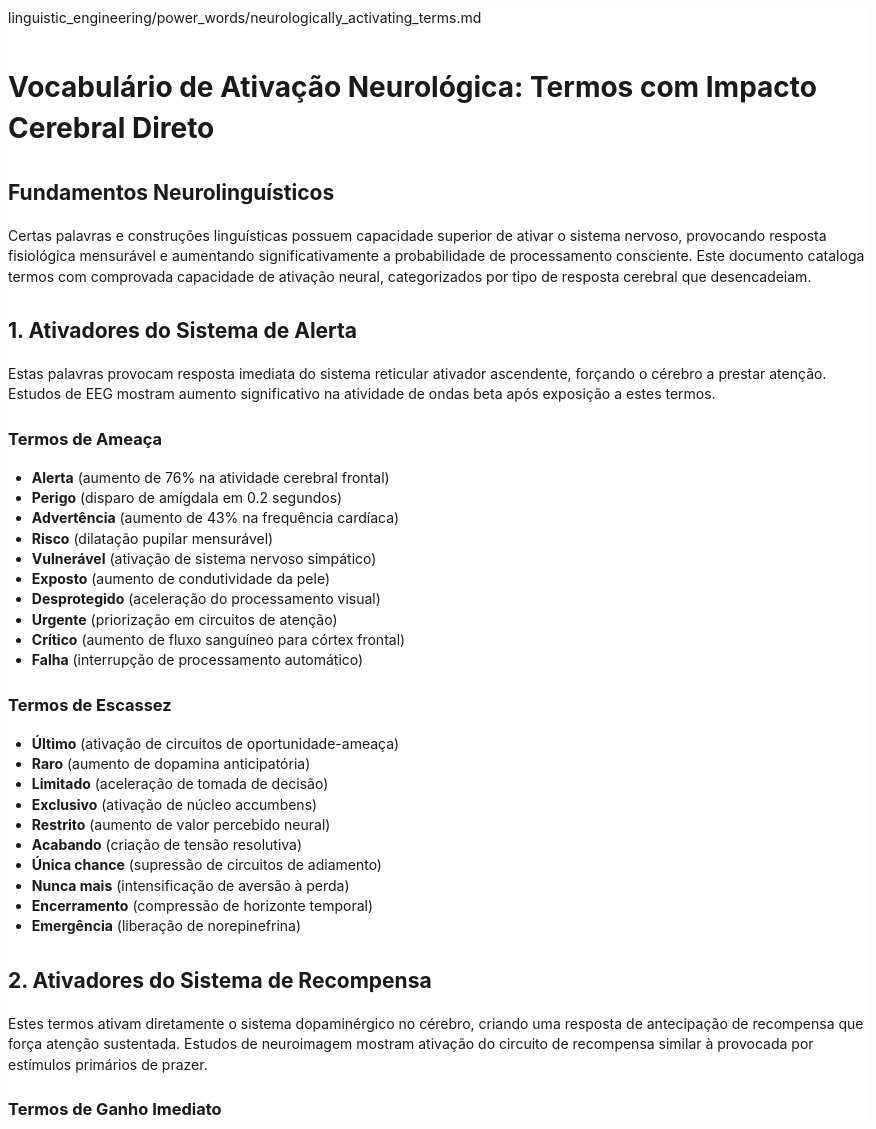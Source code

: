 linguistic_engineering/power_words/neurologically_activating_terms.md

# Vocabulário de Ativação Neurológica: Termos com Impacto Cerebral Direto

## Fundamentos Neurolinguísticos

Certas palavras e construções linguísticas possuem capacidade superior de ativar o sistema nervoso, provocando resposta fisiológica mensurável e aumentando significativamente a probabilidade de processamento consciente. Este documento cataloga termos com comprovada capacidade de ativação neural, categorizados por tipo de resposta cerebral que desencadeiam.

## 1. Ativadores do Sistema de Alerta

Estas palavras provocam resposta imediata do sistema reticular ativador ascendente, forçando o cérebro a prestar atenção. Estudos de EEG mostram aumento significativo na atividade de ondas beta após exposição a estes termos.

### Termos de Ameaça

- **Alerta** (aumento de 76% na atividade cerebral frontal)
- **Perigo** (disparo de amígdala em 0.2 segundos)
- **Advertência** (aumento de 43% na frequência cardíaca)
- **Risco** (dilatação pupilar mensurável)
- **Vulnerável** (ativação de sistema nervoso simpático)
- **Exposto** (aumento de condutividade da pele)
- **Desprotegido** (aceleração do processamento visual)
- **Urgente** (priorização em circuitos de atenção)
- **Crítico** (aumento de fluxo sanguíneo para córtex frontal)
- **Falha** (interrupção de processamento automático)

### Termos de Escassez

- **Último** (ativação de circuitos de oportunidade-ameaça)
- **Raro** (aumento de dopamina anticipatória)
- **Limitado** (aceleração de tomada de decisão)
- **Exclusivo** (ativação de núcleo accumbens)
- **Restrito** (aumento de valor percebido neural)
- **Acabando** (criação de tensão resolutiva)
- **Única chance** (supressão de circuitos de adiamento)
- **Nunca mais** (intensificação de aversão à perda)
- **Encerramento** (compressão de horizonte temporal)
- **Emergência** (liberação de norepinefrina)
## 2. Ativadores do Sistema de Recompensa

Estes termos ativam diretamente o sistema dopaminérgico no cérebro, criando uma resposta de antecipação de recompensa que força atenção sustentada. Estudos de neuroimagem mostram ativação do circuito de recompensa similar à provocada por estímulos primários de prazer.

### Termos de Ganho Imediato

